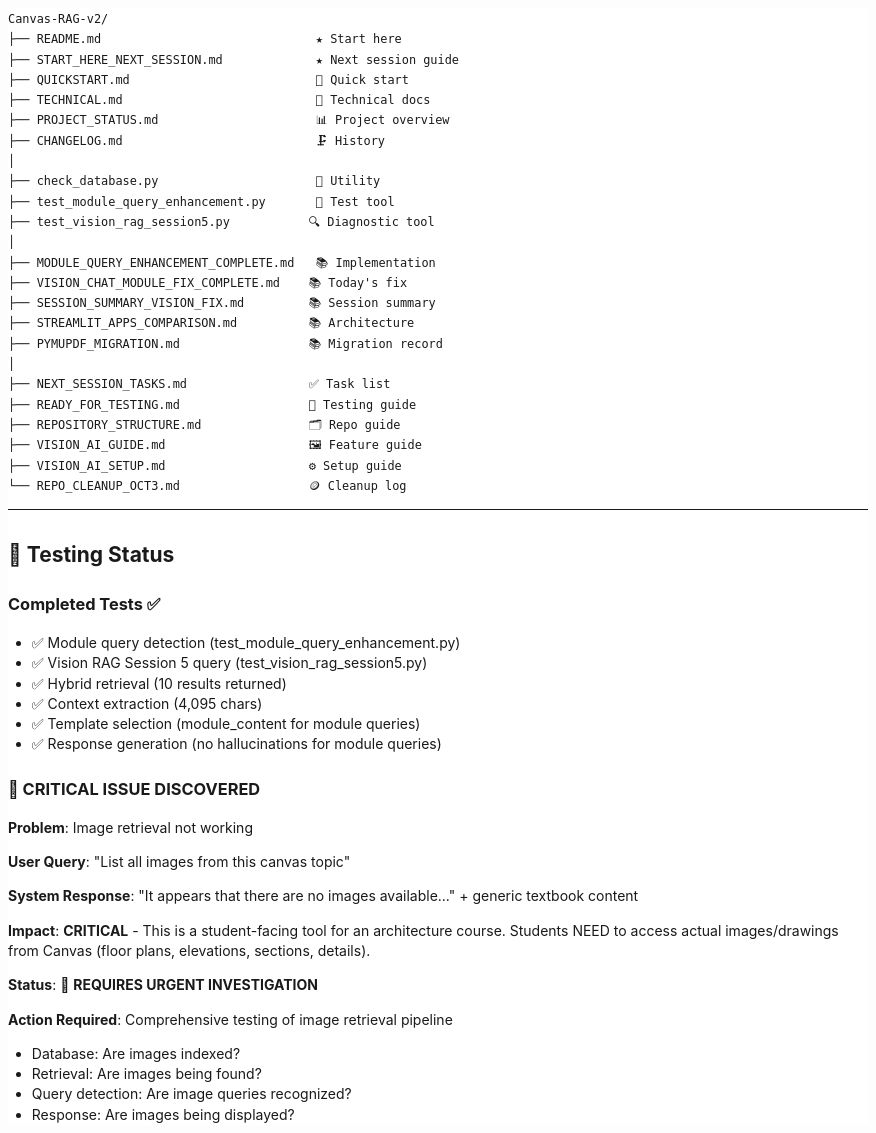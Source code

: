 ```
Canvas-RAG-v2/
├── README.md                              ★ Start here
├── START_HERE_NEXT_SESSION.md             ★ Next session guide
├── QUICKSTART.md                          📖 Quick start
├── TECHNICAL.md                           📖 Technical docs
├── PROJECT_STATUS.md                      📊 Project overview
├── CHANGELOG.md                           🗜️ History
│
├── check_database.py                      🔧 Utility
├── test_module_query_enhancement.py       🧪 Test tool
├── test_vision_rag_session5.py           🔍 Diagnostic tool
│
├── MODULE_QUERY_ENHANCEMENT_COMPLETE.md   📚 Implementation
├── VISION_CHAT_MODULE_FIX_COMPLETE.md    📚 Today's fix
├── SESSION_SUMMARY_VISION_FIX.md         📚 Session summary
├── STREAMLIT_APPS_COMPARISON.md          📚 Architecture
├── PYMUPDF_MIGRATION.md                  📚 Migration record
│
├── NEXT_SESSION_TASKS.md                 ✅ Task list
├── READY_FOR_TESTING.md                  🧪 Testing guide
├── REPOSITORY_STRUCTURE.md               🗂️ Repo guide
├── VISION_AI_GUIDE.md                    🖼️ Feature guide
├── VISION_AI_SETUP.md                    ⚙️ Setup guide
└── REPO_CLEANUP_OCT3.md                  🪙 Cleanup log
```

---

## 🧪 Testing Status

### Completed Tests ✅
- ✅ Module query detection (test_module_query_enhancement.py)
- ✅ Vision RAG Session 5 query (test_vision_rag_session5.py)
- ✅ Hybrid retrieval (10 results returned)
- ✅ Context extraction (4,095 chars)
- ✅ Template selection (module_content for module queries)
- ✅ Response generation (no hallucinations for module queries)

### 🔴 CRITICAL ISSUE DISCOVERED
**Problem**: Image retrieval not working

**User Query**: "List all images from this canvas topic"

**System Response**: "It appears that there are no images available..." + generic textbook content

**Impact**: **CRITICAL** - This is a student-facing tool for an architecture course. Students NEED to access actual images/drawings from Canvas (floor plans, elevations, sections, details).

**Status**: 🔴 **REQUIRES URGENT INVESTIGATION**

**Action Required**: Comprehensive testing of image retrieval pipeline
- Database: Are images indexed?
- Retrieval: Are images being found?
- Query detection: Are image queries recognized?
- Response: Are images being displayed?

